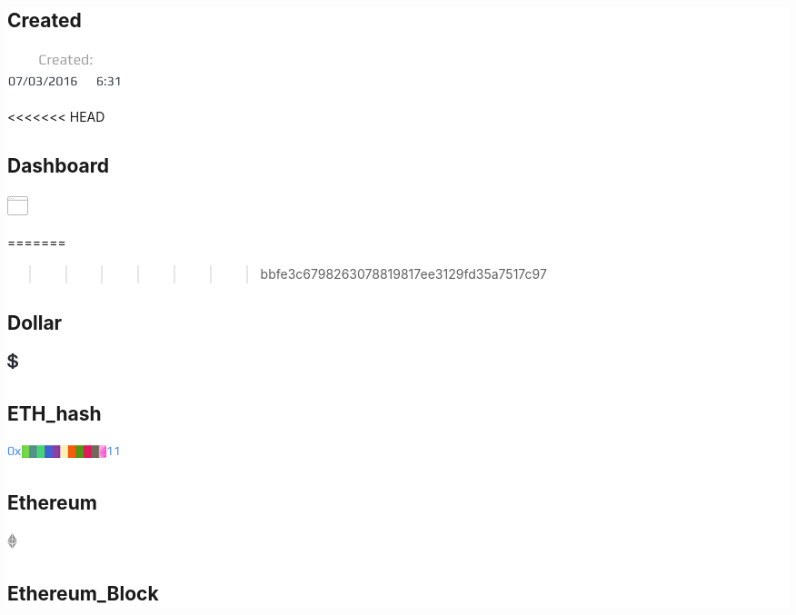 
## Created

![Created](./.exportedArtboards/browser_design/Created.png)


<<<<<<< HEAD
## Dashboard

![Dashboard](./.exportedArtboards/browser_design/Dashboard.png)


=======
>>>>>>> bbfe3c6798263078819817ee3129fd35a7517c97
## Dollar

![Dollar](./.exportedArtboards/browser_design/Dollar.png)


## ETH_hash

![ETH_hash](./.exportedArtboards/browser_design/ETH_hash.png)


## Ethereum

![Ethereum](./.exportedArtboards/browser_design/Ethereum.png)


## Ethereum_Block
